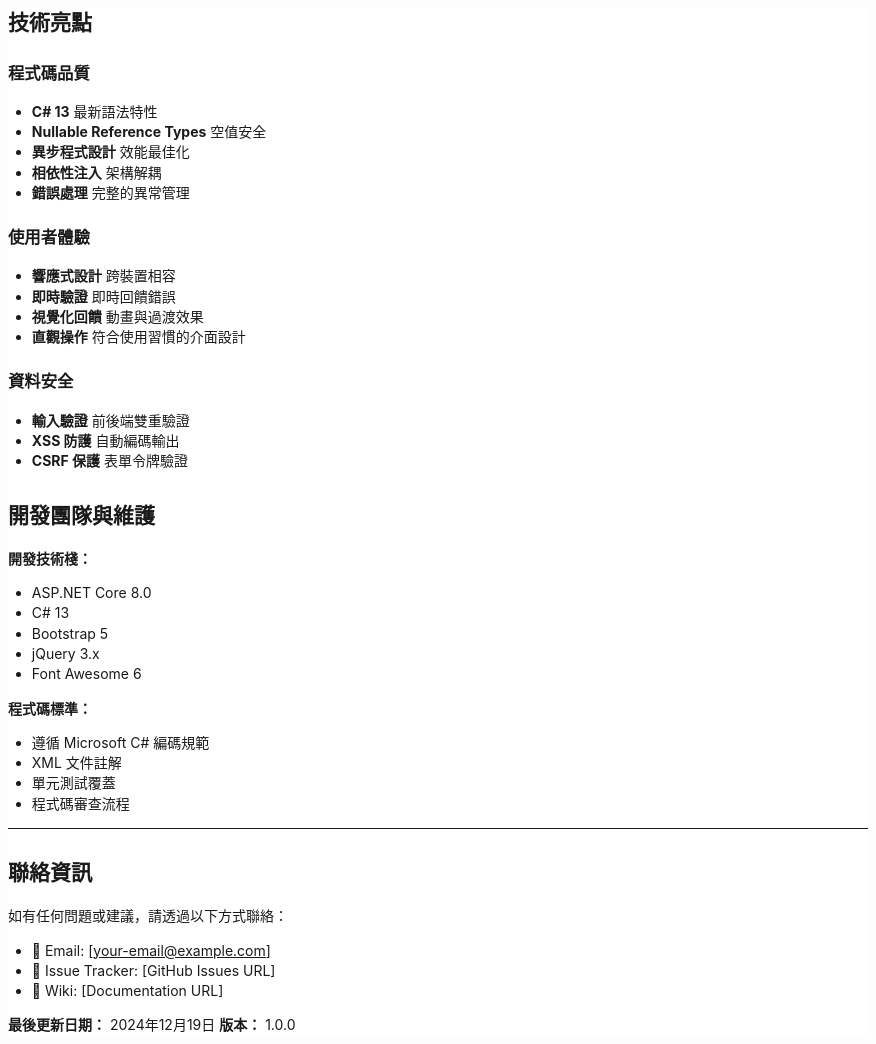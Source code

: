 ## 技術亮點

### 程式碼品質
- **C# 13** 最新語法特性
- **Nullable Reference Types** 空值安全
- **異步程式設計** 效能最佳化
- **相依性注入** 架構解耦
- **錯誤處理** 完整的異常管理

### 使用者體驗
- **響應式設計** 跨裝置相容
- **即時驗證** 即時回饋錯誤
- **視覺化回饋** 動畫與過渡效果
- **直觀操作** 符合使用習慣的介面設計

### 資料安全
- **輸入驗證** 前後端雙重驗證
- **XSS 防護** 自動編碼輸出
- **CSRF 保護** 表單令牌驗證

## 開發團隊與維護

**開發技術棧：**
- ASP.NET Core 8.0
- C# 13
- Bootstrap 5
- jQuery 3.x
- Font Awesome 6

**程式碼標準：**
- 遵循 Microsoft C# 編碼規範
- XML 文件註解
- 單元測試覆蓋
- 程式碼審查流程

---

## 聯絡資訊

如有任何問題或建議，請透過以下方式聯絡：
- 📧 Email: [your-email@example.com]
- 🐛 Issue Tracker: [GitHub Issues URL]
- 📖 Wiki: [Documentation URL]

**最後更新日期：** 2024年12月19日
**版本：** 1.0.0
